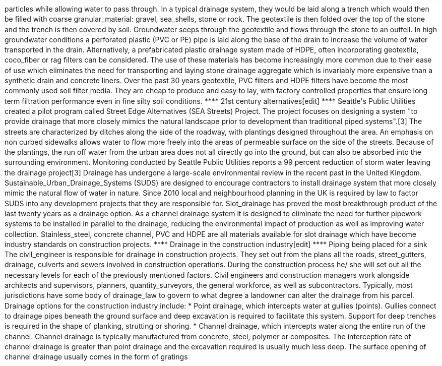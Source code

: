 particles while allowing water to pass through. In a typical drainage system,
they would be laid along a trench which would then be filled with coarse
granular_material: gravel, sea_shells, stone or rock. The geotextile is then
folded over the top of the stone and the trench is then covered by soil.
Groundwater seeps through the geotextile and flows through the stone to an
outfell. In high groundwater conditions a perforated plastic (PVC or PE) pipe
is laid along the base of the drain to increase the volume of water transported
in the drain.
Alternatively, a prefabricated plastic drainage system made of HDPE, often
incorporating geotextile, coco_fiber or rag filters can be considered. The use
of these materials has become increasingly more common due to their ease of use
which eliminates the need for transporting and laying stone drainage aggregate
which is invariably more expensive than a synthetic drain and concrete liners.
Over the past 30 years geotextile, PVC filters and HDPE filters have become the
most commonly used soil filter media. They are cheap to produce and easy to
lay, with factory controlled properties that ensure long term filtration
performance even in fine silty soil conditions.
**** 21st century alternatives[edit] ****
Seattle's Public Utilities created a pilot program called Street Edge
Alternatives (SEA Streets) Project. The project focuses on designing a system
"to provide drainage that more closely mimics the natural landscape prior to
development than traditional piped systems".[3] The streets are characterized
by ditches along the side of the roadway, with plantings designed throughout
the area. An emphasis on non curbed sidewalks allows water to flow more freely
into the areas of permeable surface on the side of the streets. Because of the
plantings, the run off water from the urban area does not all directly go into
the ground, but can also be absorbed into the surrounding environment.
Monitoring conducted by Seattle Public Utilities reports a 99 percent reduction
of storm water leaving the drainage project[3]
Drainage has undergone a large-scale environmental review in the recent past in
the United Kingdom. Sustainable_Urban_Drainage_Systems (SUDS) are designed to
encourage contractors to install drainage system that more closely mimic the
natural flow of water in nature. Since 2010 local and neighbourhood planning in
the UK is required by law to factor SUDS into any development projects that
they are responsible for.
Slot_drainage has proved the most breakthrough product of the last twenty years
as a drainage option. As a channel drainage system it is designed to eliminate
the need for further pipework systems to be installed in parallel to the
drainage, reducing the environmental impact of production as well as improving
water collection. Stainless_steel, concrete channel, PVC and HDPE are all
materials available for slot drainage which have become industry standards on
construction projects.
**** Drainage in the construction industry[edit] ****
Piping being placed for a sink
The civil_engineer is responsible for drainage in construction projects. They
set out from the plans all the roads, street_gutters, drainage, culverts and
sewers involved in construction operations. During the construction process he/
she will set out all the necessary levels for each of the previously mentioned
factors.
Civil engineers and construction managers work alongside architects and
supervisors, planners, quantity_surveyors, the general workforce, as well as
subcontractors. Typically, most jurisdictions have some body of drainage_law to
govern to what degree a landowner can alter the drainage from his parcel.
Drainage options for the construction industry include:
    * Point drainage, which intercepts water at gullies (points). Gullies
      connect to drainage pipes beneath the ground surface and deep excavation
      is required to facilitate this system. Support for deep trenches is
      required in the shape of planking, strutting or shoring.
    * Channel drainage, which intercepts water along the entire run of the
      channel. Channel drainage is typically manufactured from concrete, steel,
      polymer or composites. The interception rate of channel drainage is
      greater than point drainage and the excavation required is usually much
      less deep.
The surface opening of channel drainage usually comes in the form of gratings